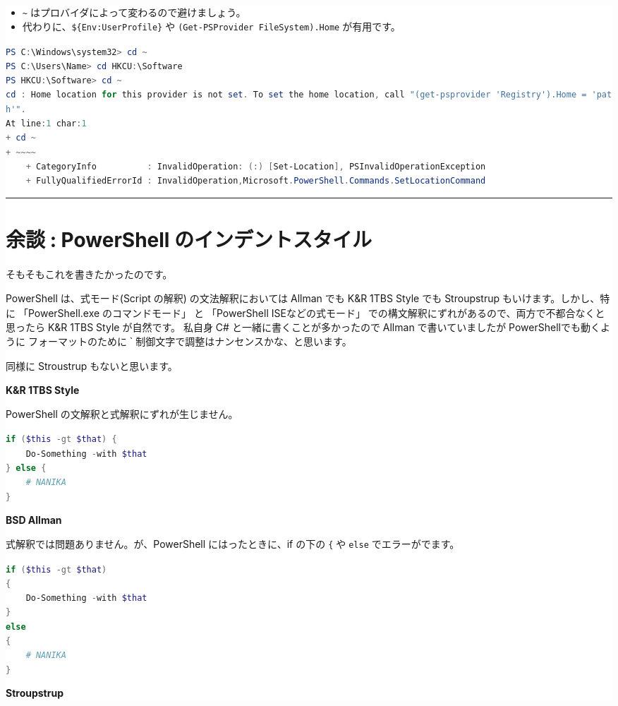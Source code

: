 - `~` はプロバイダによって変わるので避けましょう。
- 代わりに、`${Env:UserProfile}` や `(Get-PSProvider FileSystem).Home` が有用です。

```ps1
PS C:\Windows\system32> cd ~
PS C:\Users\Name> cd HKCU:\Software
PS HKCU:\Software> cd ~
cd : Home location for this provider is not set. To set the home location, call "(get-psprovider 'Registry').Home = 'path'".
At line:1 char:1
+ cd ~
+ ~~~~
    + CategoryInfo          : InvalidOperation: (:) [Set-Location], PSInvalidOperationException
    + FullyQualifiedErrorId : InvalidOperation,Microsoft.PowerShell.Commands.SetLocationCommand
```

-----

# 余談 : PowerShell のインデントスタイル

そもそもこれを書きたかったのです。

PowerShell は、式モード(Script の解釈) の文法解釈においては Allman でも K&R 1TBS Style でも Stroupstrup もいけます。しかし、特に 「PowerShell.exe のコマンドモード」 と 「PowerShell ISEなどの式モード」 での構文解釈にずれがあるので、両方で不都合なくと思ったら K&R 1TBS Style が自然です。
私自身 C# と一緒に書くことが多かったので Allman で書いていましたが PowerShellでも動くように フォーマットのために ` 制御文字で調整はナンセンスかな、と思います。

同様に Stroustrup もないと思います。

**K&R 1TBS Style**

PowerShell の文解釈と式解釈にずれが生じません。

```ps1
if ($this -gt $that) {
    Do-Something -with $that
} else {
    # NANIKA
}
```

**BSD Allman**

式解釈では問題ありません。が、PowerShell にはったときに、if の下の `{` や `else` でエラーがでます。

```ps1
if ($this -gt $that)
{
    Do-Something -with $that
}
else
{
    # NANIKA
}
```

**Stroupstrup**
